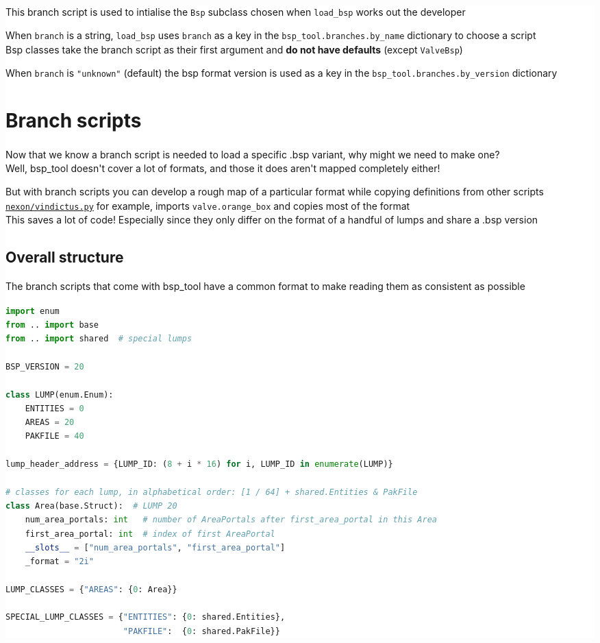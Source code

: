 This branch script is used to intialise the `Bsp` subclass chosen when `load_bsp` works out the developer  

When `branch` is a string, `load_bsp` uses `branch` as a key in the `bsp_tool.branches.by_name` dictionary to choose a script  
Bsp classes take the branch script as their first argument and **do not have defaults** (except `ValveBsp`)  

When `branch` is `"unknown"` (default) the bsp format version is used as a key in the `bsp_tool.branches.by_version` dictionary



# Branch scripts
Now that we know a branch script is needed to load a specific .bsp variant, why might we need to make one?  
Well, bsp_tool doesn't cover a lot of formats, and those it does aren't mapped completely either!  

But with branch scripts you can develop a rough map of a particular format while copying definitions from other scripts  
[`nexon/vindictus.py`](https://github.com/snake-biscuits/bsp_tool/blob/master/bsp_tool/branches/nexon/vindictus.py) for example, imports `valve.orange_box` and copies most of the format  
This saves a lot of code!  Especially since they only differ on the format of a handful of lumps and share a .bsp version


## Overall structure
The branch scripts that come with bsp_tool have a common format to make reading them as consistent as possible

```python
import enum
from .. import base
from .. import shared  # special lumps

BSP_VERSION = 20

class LUMP(enum.Enum):
    ENTITIES = 0
    AREAS = 20
    PAKFILE = 40

lump_header_address = {LUMP_ID: (8 + i * 16) for i, LUMP_ID in enumerate(LUMP)}

# classes for each lump, in alphabetical order: [1 / 64] + shared.Entities & PakFile
class Area(base.Struct):  # LUMP 20
    num_area_portals: int   # number of AreaPortals after first_area_portal in this Area
    first_area_portal: int  # index of first AreaPortal
    __slots__ = ["num_area_portals", "first_area_portal"]
    _format = "2i"

LUMP_CLASSES = {"AREAS": {0: Area}}

SPECIAL_LUMP_CLASSES = {"ENTITIES": {0: shared.Entities},
                        "PAKFILE":  {0: shared.PakFile}}
```
